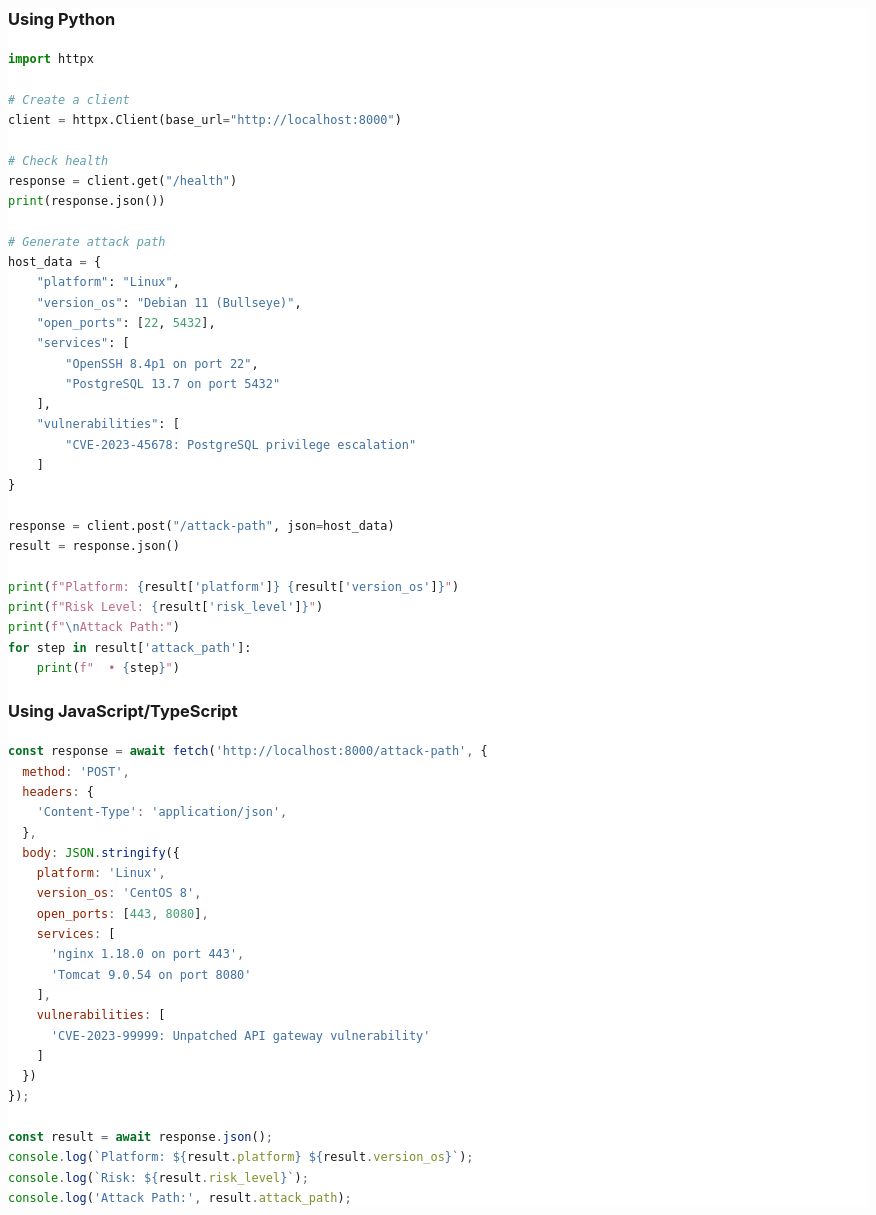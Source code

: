 ### Using Python

```python
import httpx

# Create a client
client = httpx.Client(base_url="http://localhost:8000")

# Check health
response = client.get("/health")
print(response.json())

# Generate attack path
host_data = {
    "platform": "Linux",
    "version_os": "Debian 11 (Bullseye)",
    "open_ports": [22, 5432],
    "services": [
        "OpenSSH 8.4p1 on port 22",
        "PostgreSQL 13.7 on port 5432"
    ],
    "vulnerabilities": [
        "CVE-2023-45678: PostgreSQL privilege escalation"
    ]
}

response = client.post("/attack-path", json=host_data)
result = response.json()

print(f"Platform: {result['platform']} {result['version_os']}")
print(f"Risk Level: {result['risk_level']}")
print(f"\nAttack Path:")
for step in result['attack_path']:
    print(f"  • {step}")
```

### Using JavaScript/TypeScript

```javascript
const response = await fetch('http://localhost:8000/attack-path', {
  method: 'POST',
  headers: {
    'Content-Type': 'application/json',
  },
  body: JSON.stringify({
    platform: 'Linux',
    version_os: 'CentOS 8',
    open_ports: [443, 8080],
    services: [
      'nginx 1.18.0 on port 443',
      'Tomcat 9.0.54 on port 8080'
    ],
    vulnerabilities: [
      'CVE-2023-99999: Unpatched API gateway vulnerability'
    ]
  })
});

const result = await response.json();
console.log(`Platform: ${result.platform} ${result.version_os}`);
console.log(`Risk: ${result.risk_level}`);
console.log('Attack Path:', result.attack_path);
```
